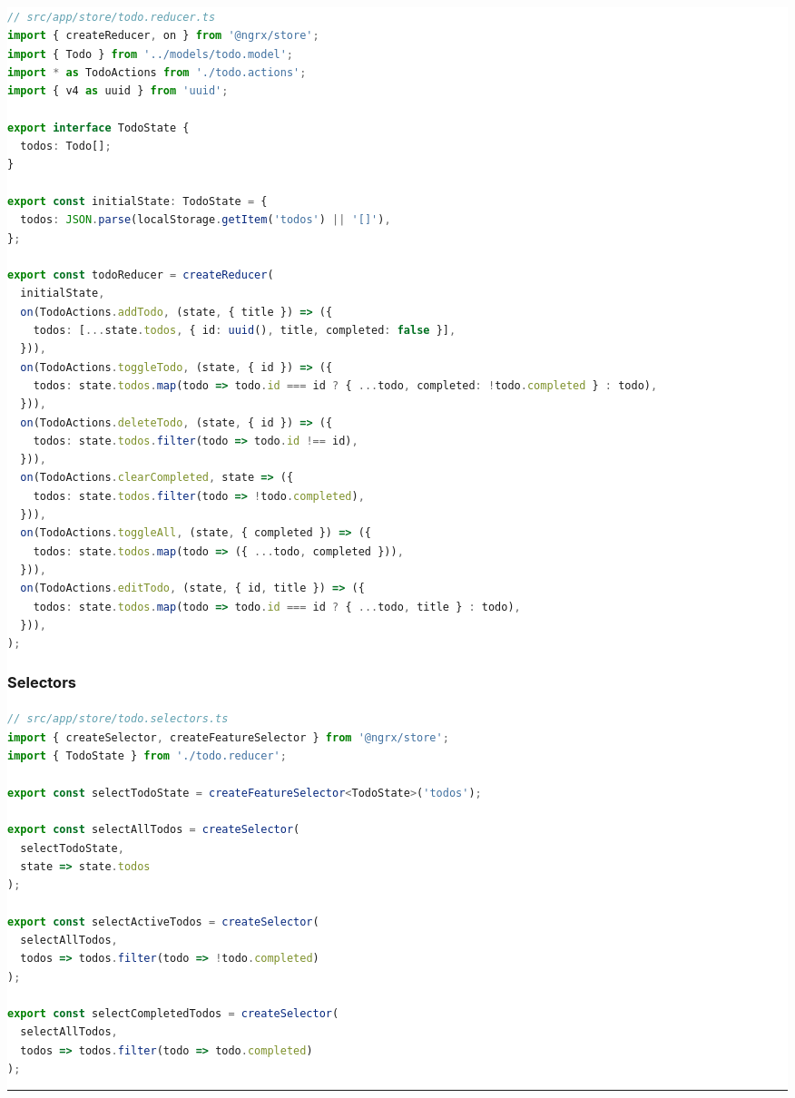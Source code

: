 ```typescript
// src/app/store/todo.reducer.ts
import { createReducer, on } from '@ngrx/store';
import { Todo } from '../models/todo.model';
import * as TodoActions from './todo.actions';
import { v4 as uuid } from 'uuid';

export interface TodoState {
  todos: Todo[];
}

export const initialState: TodoState = {
  todos: JSON.parse(localStorage.getItem('todos') || '[]'),
};

export const todoReducer = createReducer(
  initialState,
  on(TodoActions.addTodo, (state, { title }) => ({
    todos: [...state.todos, { id: uuid(), title, completed: false }],
  })),
  on(TodoActions.toggleTodo, (state, { id }) => ({
    todos: state.todos.map(todo => todo.id === id ? { ...todo, completed: !todo.completed } : todo),
  })),
  on(TodoActions.deleteTodo, (state, { id }) => ({
    todos: state.todos.filter(todo => todo.id !== id),
  })),
  on(TodoActions.clearCompleted, state => ({
    todos: state.todos.filter(todo => !todo.completed),
  })),
  on(TodoActions.toggleAll, (state, { completed }) => ({
    todos: state.todos.map(todo => ({ ...todo, completed })),
  })),
  on(TodoActions.editTodo, (state, { id, title }) => ({
    todos: state.todos.map(todo => todo.id === id ? { ...todo, title } : todo),
  })),
);
```

### Selectors

```typescript
// src/app/store/todo.selectors.ts
import { createSelector, createFeatureSelector } from '@ngrx/store';
import { TodoState } from './todo.reducer';

export const selectTodoState = createFeatureSelector<TodoState>('todos');

export const selectAllTodos = createSelector(
  selectTodoState,
  state => state.todos
);

export const selectActiveTodos = createSelector(
  selectAllTodos,
  todos => todos.filter(todo => !todo.completed)
);

export const selectCompletedTodos = createSelector(
  selectAllTodos,
  todos => todos.filter(todo => todo.completed)
);
```

---